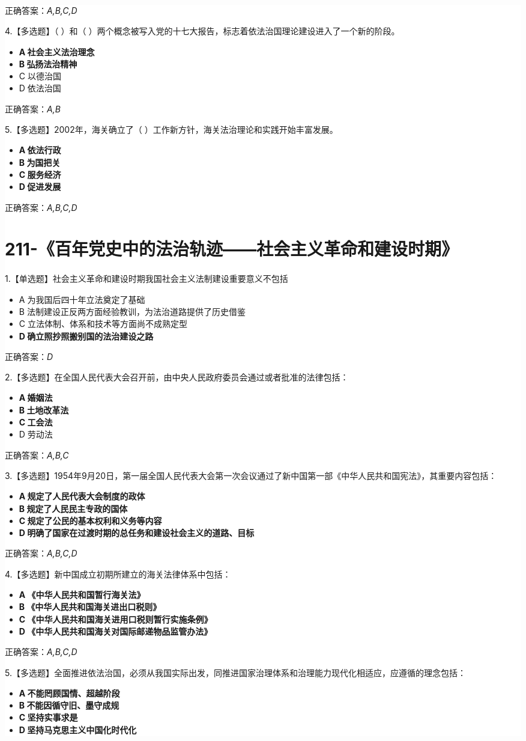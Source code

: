 正确答案：*A,B,C,D*

4.【多选题】（  ）和（  ）两个概念被写入党的十七大报告，标志着依法治国理论建设进入了一个新的阶段。
+ **A 社会主义法治理念**
+ **B 弘扬法治精神**
+ C 以德治国
+ D 依法治国

正确答案：*A,B*

5.【多选题】2002年，海关确立了（  ）工作新方针，海关法治理论和实践开始丰富发展。
+ **A 依法行政**
+ **B 为国把关**
+ **C 服务经济**
+ **D 促进发展**

正确答案：*A,B,C,D*


# 211-《百年党史中的法治轨迹——社会主义革命和建设时期》
1.【单选题】社会主义革命和建设时期我国社会主义法制建设重要意义不包括
+ A 为我国后四十年立法奠定了基础
+ B 法制建设正反两方面经验教训，为法治道路提供了历史借鉴
+ C 立法体制、体系和技术等方面尚不成熟定型
+ **D 确立照抄照搬别国的法治建设之路**

正确答案：*D*

2.【多选题】在全国人民代表大会召开前，由中央人民政府委员会通过或者批准的法律包括：
+ **A 婚姻法**
+ **B 土地改革法**
+ **C 工会法**
+ D 劳动法

正确答案：*A,B,C*

3.【多选题】1954年9月20日，第一届全国人民代表大会第一次会议通过了新中国第一部《中华人民共和国宪法》，其重要内容包括：
+ **A 规定了人民代表大会制度的政体**
+ **B 规定了人民民主专政的国体**
+ **C 规定了公民的基本权利和义务等内容**
+ **D 明确了国家在过渡时期的总任务和建设社会主义的道路、目标**

正确答案：*A,B,C,D*

4.【多选题】新中国成立初期所建立的海关法律体系中包括：
+ **A 《中华人民共和国暂行海关法》**
+ **B 《中华人民共和国海关进出口税则》**
+ **C 《中华人民共和国海关进用口税则暂行实施条例》**
+ **D 《中华人民共和国海关对国际邮递物品监管办法》**

正确答案：*A,B,C,D*

5.【多选题】全面推进依法治国，必须从我国实际出发，同推进国家治理体系和治理能力现代化相适应，应遵循的理念包括：
+ **A 不能罔顾国情、超越阶段**
+ **B 不能因循守旧、墨守成规**
+ **C 坚持实事求是**
+ **D 坚持马克思主义中国化时代化**
